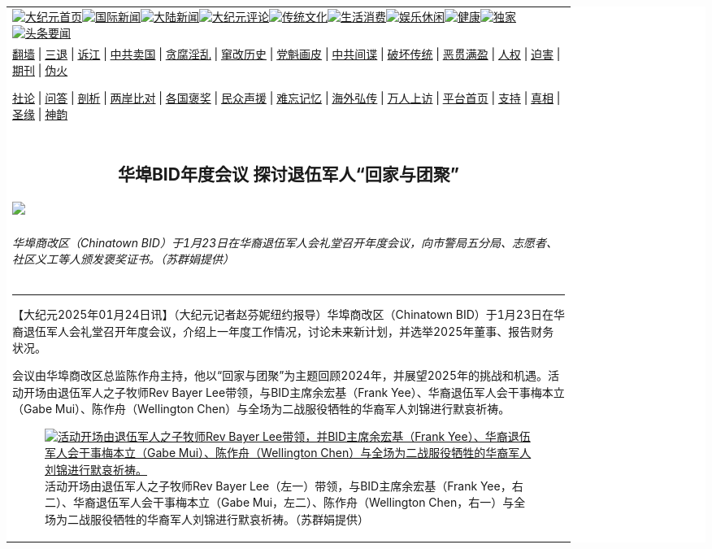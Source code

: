 <a name="1" id="1" target="_blank"></a><span id="1"></span>
<table align=center border="0"><tr><td colspan="2" VALIGN=TOP><a href="https://github.com/1992513/djy/blob/master/gb/nf1351518.md#1"><img src="https://raw.githubusercontent.com/1992513/www/master/t/djy/1.jpg" title="大纪元首页" alt="大纪元首页"></a><a href="https://github.com/1992513/djy/blob/master/gb/n24hr.md#1"><img src="https://raw.githubusercontent.com/1992513/www/master/t/djy/3.jpg" title="国际新闻" alt="国际新闻"></a><a href="https://github.com/1992513/djy/blob/master/gb/nsc413.md#1"><img src="https://raw.githubusercontent.com/1992513/www/master/t/djy/4.jpg" title="大陆新闻" alt="大陆新闻"></a><a href="https://github.com/1992513/djy/blob/master/gb/news392.md#1"><img src="https://raw.githubusercontent.com/1992513/www/master/t/djy/5.jpg" title="大纪元评论" alt="大纪元评论"></a><a href="https://github.com/1992513/djy/blob/master/gb/news2007.md#1"><img src="https://raw.githubusercontent.com/1992513/www/master/t/djy/6.jpg" title="传统文化" alt="传统文化"></a><a href="https://github.com/1992513/djy/blob/master/gb/news2008.md#1"><img src="https://raw.githubusercontent.com/1992513/www/master/t/djy/7.jpg" title="生活消费" alt="生活消费"></a><a href="https://github.com/1992513/djy/blob/master/gb/ncyule.md#1"><img src="https://raw.githubusercontent.com/1992513/www/master/t/djy/8.jpg" title="娱乐休闲" alt="娱乐休闲"></a><a href="https://github.com/1992513/djy/blob/master/gb/nsc1002.md#1"><img src="https://raw.githubusercontent.com/1992513/www/master/t/djy/9.jpg" title="健康" alt="健康"></a><a href="https://github.com/1992513/djy/blob/master/gb/nf6092.md#1"><img src="https://raw.githubusercontent.com/1992513/www/master/t/djy/10a.jpg" title="独家" alt="独家"></a><a href="https://github.com/1992513/djy/blob/master/gb/nf4514.md#1"><img src="https://raw.githubusercontent.com/1992513/www/master/t/djy/12a.jpg" title="头条要闻" alt="头条要闻"></a></td></tr>
<tr><td colspan="2" VALIGN=TOP><a target="_blank" href="https://github.com/1992513/www/blob/master/README.md?zsrh#1">翻墙</a> | <a target="_blank" href="https://github.com/1992513/djy/blob/master/gb/nf5657.md#1">三退</a> | <a target="_blank" href="https://github.com/1992513/djy/blob/master/gb/nf6124.md#1">诉江</a> | <a target="_blank" href="https://github.com/1992513/djy/blob/master/gb/nf1176117.md#1">中共卖国</a> | <a target="_blank" href="https://github.com/1992513/djy/blob/master/gb/nf5773.md#1">贪腐淫乱</a> | <a target="_blank" href="https://github.com/1992513/djy/blob/master/gb/nf1176115.md#1">窜改历史</a> | <a target="_blank" href="https://github.com/1992513/djy/blob/master/gb/nf1176107.md#1">党魁画皮</a> | <a target="_blank" href="https://github.com/1992513/djy/blob/master/gb/nf1320400.md#1">中共间谍</a> | <a target="_blank" href="https://github.com/1992513/djy/blob/master/gb/nf1176114.md#1">破坏传统</a> | <a target="_blank" href="https://github.com/1992513/ntdtv/blob/master/gb/prog447_1.md#1">恶贯满盈</a> | <a target="_blank" href="https://github.com/1992513/djy/blob/master/gb/ncid278.md#1">人权</a> | <a target="_blank" href="https://github.com/1992513/djy/blob/master/gb/nf1176111.md#1">迫害</a> | <a target="_blank" href="https://gitlab.com/szzdlab/mh-qikan/blob/master/README.md#1">期刊</a> | <a target="_blank" href="https://github.com/1992513/djy/blob/master/gb/nf5562.md#1">伪火</a></p><p><a target="_blank" href="https://github.com/1992513/djy/blob/master/gb/9p.md#1">社论</a> | <a target="_blank" href="https://github.com/1992513/djy/blob/master/gb/nf4378.md#1">问答</a> | <a target="_blank" href="https://github.com/1992513/djy/blob/master/gb/nf5792.md#1">剖析</a> | <a target="_blank" href="https://github.com/1992513/djy/blob/master/gb/nf5735.md#1">两岸比对</a> | <a target="_blank" href="https://github.com/1992513/djy/blob/master/gb/nf6119.md#1">各国褒奖</a> | <a target="_blank" href="https://github.com/1992513/djy/blob/master/gb/nf6120.md#1">民众声援</a> | <a target="_blank" href="https://github.com/1992513/djy/blob/master/gb/nf1188594.md#1">难忘记忆</a> | <a target="_blank" href="https://github.com/1992513/djy/blob/master/gb/nf3180.md#1">海外弘传</a> | <a target="_blank" href="https://github.com/1992513/djy/blob/master/gb/nf5410.md#1">万人上访</a> | <a target="_blank" href="https://github.com/1992513/www/blob/master/README.md?zsrh#1">平台首页</a> | <a target="_blank" href="https://github.com/1992513/djy/blob/master/gb/nf4386.md#1">支持</a> | <a target="_blank" href="https://github.com/1992513/djy/blob/master/gb/nf4389.md#1">真相</a> | <a target="_blank" href="https://github.com/1992513/djy/blob/master/gb/nf5790.md#1">圣缘</a> | <a target="_blank" href="https://github.com/1992513/djy/blob/master/gb/nf4786.md#1">神韵</a></td></tr>
<tr><td VALIGN=TOP width="626"><h2 align=center>华埠BID年度会议 探讨退伍军人“回家与团聚”</h2>
<img width="600" src="https://i.epochtimes.com/assets/uploads/2025/01/id14421302-5A7A4641-600x400.jpg" />
<h6>华埠商改区（Chinatown BID）于1月23日在华裔退伍军人会礼堂召开年度会议，向市警局五分局、志愿者、社区义工等人颁发褒奖证书。（苏群娟提供）</h6>
<hr>
	<p>【大纪元2025年01月24日讯】（大纪元记者赵芬妮纽约报导）华埠商改区（Chinatown BID）于1月23日在华裔退伍军人会礼堂召开年度会议，介绍上一年度工作情况，讨论未来新计划，并选举2025年董事、报告财务状况。</p>
<p>会议由华埠商改区总监陈作舟主持，他以“回家与团聚”为主题回顾2024年，并展望2025年的挑战和机遇。活动开场由退伍军人之子牧师Rev Bayer Lee带领，与BID主席余宏基（Frank Yee）、华裔退伍军人会干事梅本立（Gabe Mui）、陈作舟（Wellington Chen）与全场为二战服役牺牲的华裔军人刘锦进行默哀祈祷。</p>
<div class="mceTemp">
<figure id="attachment_14421298" aria-describedby="caption-attachment-14421298" style="width: 600px" class="wp-caption aligncenter"><a target="_blank" href="https://i.epochtimes.com/assets/uploads/2025/01/id14421298-5A7A4575.jpg"><img decoding="async" class="size-large wp-image-14421298" src="https://i.epochtimes.com/assets/uploads/2025/01/id14421298-5A7A4575-600x365.jpg" alt="活动开场由退伍军人之子牧师Rev Bayer Lee带领，并BID主席余宏基（Frank Yee）、华裔退伍军人会干事梅本立（Gabe Mui）、陈作舟（Wellington Chen）与全场为二战服役牺牲的华裔军人刘锦进行默哀祈祷。" width="600" b="365" /></a><figcaption id="caption-attachment-14421298" class="wp-caption-text">活动开场由退伍军人之子牧师Rev Bayer Lee（左一）带领，与BID主席余宏基（Frank Yee，右二）、华裔退伍军人会干事梅本立（Gabe Mui，左二）、陈作舟（Wellington Chen，右一）与全场为二战服役牺牲的华裔军人刘锦进行默哀祈祷。（苏群娟提供）</figcaption></figure>